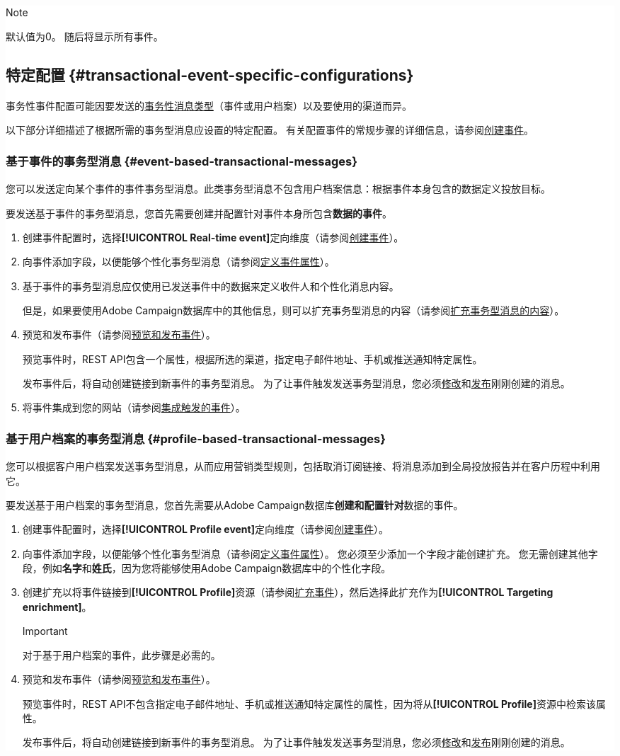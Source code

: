    >[!NOTE]
   >
   >默认值为0。 随后将显示所有事件。

## 特定配置 {#transactional-event-specific-configurations}

事务性事件配置可能因要发送的[事务性消息类型](../../channels/using/getting-started-with-transactional-msg.md#transactional-message-types)（事件或用户档案）以及要使用的渠道而异。

以下部分详细描述了根据所需的事务型消息应设置的特定配置。 有关配置事件的常规步骤的详细信息，请参阅[创建事件](#creating-an-event)。

### 基于事件的事务型消息 {#event-based-transactional-messages}

您可以发送定向某个事件的事件事务型消息。此类事务型消息不包含用户档案信息：根据事件本身包含的数据定义投放目标。

要发送基于事件的事务型消息，您首先需要创建并配置针对事件本身所包含&#x200B;**数据的事件**。

1. 创建事件配置时，选择&#x200B;**[!UICONTROL Real-time event]**&#x200B;定向维度（请参阅[创建事件](#creating-an-event)）。
1. 向事件添加字段，以便能够个性化事务型消息（请参阅[定义事件属性](#defining-the-event-attributes)）。
1. 基于事件的事务型消息应仅使用已发送事件中的数据来定义收件人和个性化消息内容。

   但是，如果要使用Adobe Campaign数据库中的其他信息，则可以扩充事务型消息的内容（请参阅[扩充事务型消息的内容](#enriching-the-transactional-message-content)）。

1. 预览和发布事件（请参阅[预览和发布事件](../../channels/using/publishing-transactional-event.md#previewing-and-publishing-the-event)）。

   预览事件时，REST API包含一个属性，根据所选的渠道，指定电子邮件地址、手机或推送通知特定属性。

   发布事件后，将自动创建链接到新事件的事务型消息。 为了让事件触发发送事务型消息，您必须[修改](../../channels/using/editing-transactional-message.md)和[发布](../../channels/using/publishing-transactional-message.md)刚刚创建的消息。

1. 将事件集成到您的网站（请参阅[集成触发的事件](../../channels/using/getting-started-with-transactional-msg.md#integrate-event-trigger)）。

### 基于用户档案的事务型消息 {#profile-based-transactional-messages}

您可以根据客户用户档案发送事务型消息，从而应用营销类型规则，包括取消订阅链接、将消息添加到全局投放报告并在客户历程中利用它。

要发送基于用户档案的事务型消息，您首先需要从Adobe Campaign数据库&#x200B;**创建和配置针对**&#x200B;数据的事件。

1. 创建事件配置时，选择&#x200B;**[!UICONTROL Profile event]**&#x200B;定向维度（请参阅[创建事件](#creating-an-event)）。
1. 向事件添加字段，以便能够个性化事务型消息（请参阅[定义事件属性](#defining-the-event-attributes)）。 您必须至少添加一个字段才能创建扩充。 您无需创建其他字段，例如&#x200B;**名字**&#x200B;和&#x200B;**姓氏**，因为您将能够使用Adobe Campaign数据库中的个性化字段。
1. 创建扩充以将事件链接到&#x200B;**[!UICONTROL Profile]**&#x200B;资源（请参阅[扩充事件](#enriching-the-transactional-message-content)），然后选择此扩充作为&#x200B;**[!UICONTROL Targeting enrichment]**。

   >[!IMPORTANT]
   >
   >对于基于用户档案的事件，此步骤是必需的。

1. 预览和发布事件（请参阅[预览和发布事件](../../channels/using/publishing-transactional-event.md#previewing-and-publishing-the-event)）。

   预览事件时，REST API不包含指定电子邮件地址、手机或推送通知特定属性的属性，因为将从&#x200B;**[!UICONTROL Profile]**&#x200B;资源中检索该属性。

   发布事件后，将自动创建链接到新事件的事务型消息。 为了让事件触发发送事务型消息，您必须[修改](../../channels/using/editing-transactional-message.md)和[发布](../../channels/using/publishing-transactional-message.md)刚刚创建的消息。
